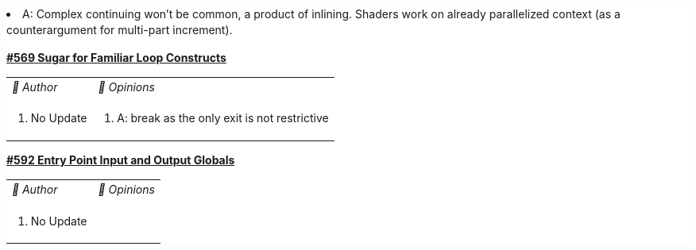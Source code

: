 <li>A: Complex continuing won’t be common, a product of inlining. Shaders work on already parallelized context (as a counterargument for multi-part increment).
</li>
</ol>
   </td>
  </tr>
</table>


**<span style="text-decoration:underline;">#569 Sugar for Familiar Loop Constructs</span>**


<table>
  <tr>
   <td><em>📣 Author</em>
   </td>
   <td><em>📢 Opinions</em>
   </td>
  </tr>
  <tr>
   <td>
<ol>

<li>No Update
</li>
</ol>
   </td>
   <td>
<ol>

<li>A: break as the only exit is not restrictive
</li>
</ol>
   </td>
  </tr>
</table>


**<span style="text-decoration:underline;">#592 Entry Point Input and Output Globals</span>**


<table>
  <tr>
   <td><em>📣 Author</em>
   </td>
   <td><em>📢 Opinions</em>
   </td>
  </tr>
  <tr>
   <td>
<ol>

<li>No Update
</li>
</ol>
   </td>
   <td>
<ol>
